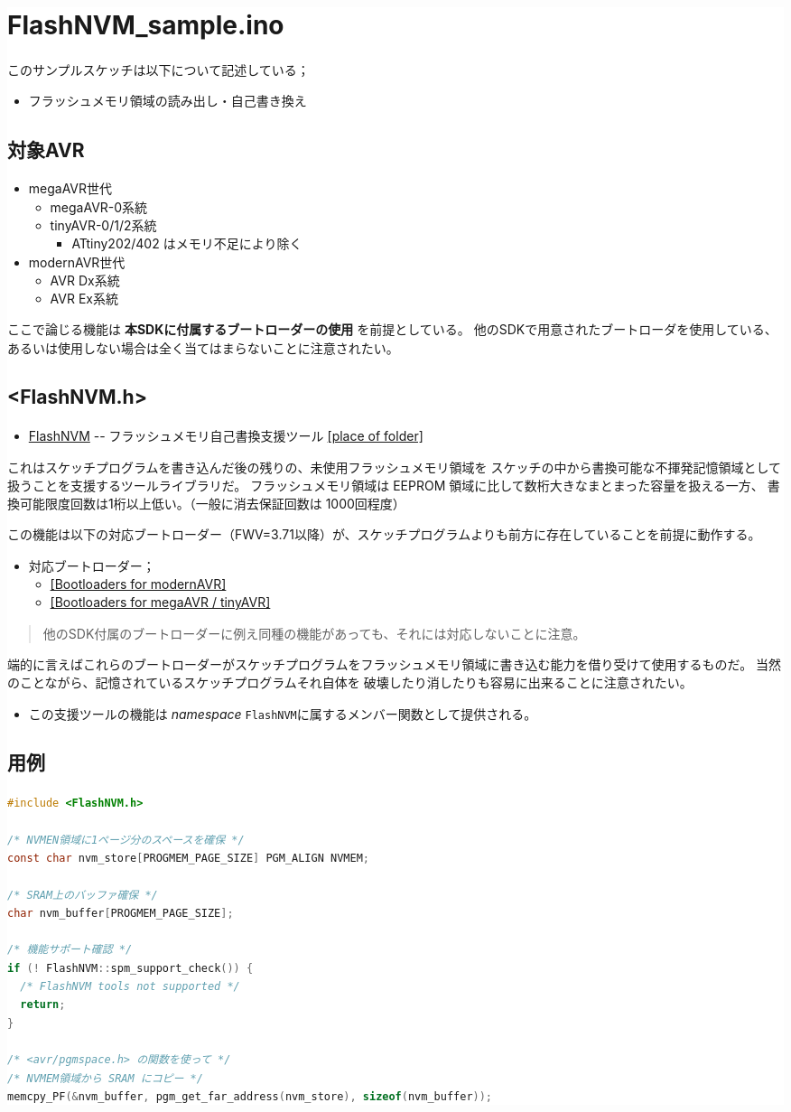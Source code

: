 # FlashNVM_sample.ino

このサンプルスケッチは以下について記述している；

- フラッシュメモリ領域の読み出し・自己書き換え

## 対象AVR

- megaAVR世代
  - megaAVR-0系統
  - tinyAVR-0/1/2系統
    - ATtiny202/402 はメモリ不足により除く
- modernAVR世代
  - AVR Dx系統
  - AVR Ex系統

ここで論じる機能は __本SDKに付属するブートローダーの使用__ を前提としている。
他のSDKで用意されたブートローダを使用している、
あるいは使用しない場合は全く当てはまらないことに注意されたい。

## \<FlashNVM.h\>

- [FlashNVM](https://github.com/askn37/askn37.github.io/wiki/FlashNVM) -- フラッシュメモリ自己書換支援ツール
[[place of folder]](https://github.com/askn37/MacroMicroAPI_lib/tree/main/src)

これはスケッチプログラムを書き込んだ後の残りの、未使用フラッシュメモリ領域を
スケッチの中から書換可能な不揮発記憶領域として扱うことを支援するツールライブラリだ。
フラッシュメモリ領域は EEPROM 領域に比して数桁大きなまとまった容量を扱える一方、
書換可能限度回数は1桁以上低い。（一般に消去保証回数は 1000回程度）

この機能は以下の対応ブートローダー（FWV=3.71以降）が、スケッチプログラムよりも前方に存在していることを前提に動作する。

- 対応ブートローダー；
  - [[Bootloaders for modernAVR]](https://github.com/askn37/multix-zinnia-sdk-modernAVR/tree/main/bootloaders)
  - [[Bootloaders for megaAVR / tinyAVR]](https://github.com/askn37/multix-zinnia-sdk-megaAVR/tree/main/bootloaders)

> 他のSDK付属のブートローダーに例え同種の機能があっても、それには対応しないことに注意。

端的に言えばこれらのブートローダーがスケッチプログラムをフラッシュメモリ領域に書き込む能力を借り受けて使用するものだ。
当然のことながら、記憶されているスケッチプログラムそれ自体を
破壊したり消したりも容易に出来ることに注意されたい。

- この支援ツールの機能は *namespace* `FlashNVM`に属するメンバー関数として提供される。

## 用例

```c
#include <FlashNVM.h>

/* NVMEN領域に1ページ分のスペースを確保 */
const char nvm_store[PROGMEM_PAGE_SIZE] PGM_ALIGN NVMEM;

/* SRAM上のバッファ確保 */
char nvm_buffer[PROGMEM_PAGE_SIZE];

/* 機能サポート確認 */
if (! FlashNVM::spm_support_check()) {
  /* FlashNVM tools not supported */
  return;
}

/* <avr/pgmspace.h> の関数を使って */
/* NVMEM領域から SRAM にコピー */
memcpy_PF(&nvm_buffer, pgm_get_far_address(nvm_store), sizeof(nvm_buffer));
```